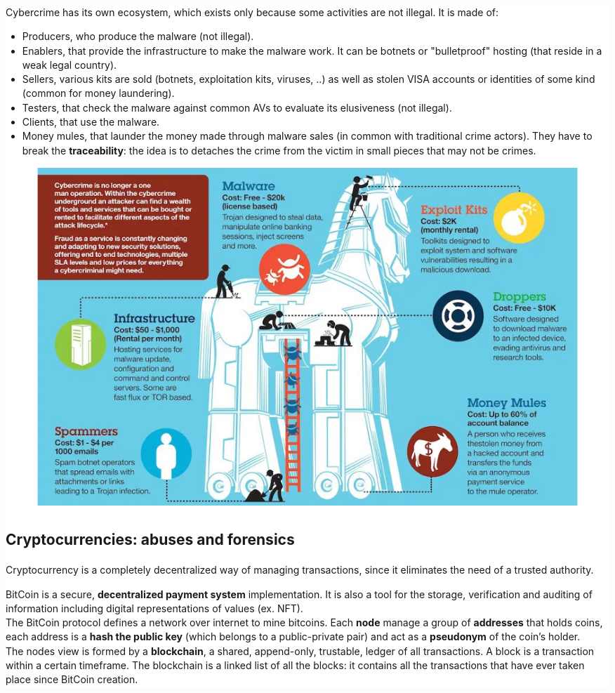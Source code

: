Cybercrime has its own ecosystem, which exists only because some activities are not illegal. It is made of:

* Producers, who produce the malware (not illegal).
* Enablers, that provide the infrastructure to make the malware work. It can be botnets or "bulletproof" hosting (that reside in a weak legal country).
* Sellers, various kits are sold (botnets, exploitation kits, viruses, ..) as well as stolen VISA accounts or identities of some kind (common for money laundering).
* Testers, that check the malware against common AVs to evaluate its elusiveness (not illegal).
* Clients, that use the malware.
* Money mules, that launder the money made through malware sales (in common with traditional crime actors). They have to break the **traceability**: the idea is to detaches the crime from the victim in small pieces that may not be crimes.

<figure><img src=".gitbook/assets/image (9).png" alt=""><figcaption></figcaption></figure>

## Cryptocurrencies: abuses and forensics

Cryptocurrency is a completely decentralized way of managing transactions, since it eliminates the need of a trusted authority.

BitCoin is a secure, **decentralized payment system** implementation. It is also a tool for the storage, verification and auditing of information including digital representations of values (ex. NFT).\
The BitCoin protocol defines a network over internet to mine bitcoins. Each **node** manage a group of **addresses** that holds coins, each address is a **hash the public key** (which belongs to a public-private pair) and act as a **pseudonym** of the coin’s holder.\
The nodes view is formed by a **blockchain**, a shared, append-only, trustable, ledger of all transactions. A block is a transaction within a certain timeframe. The blockchain is a linked list of all the blocks: it contains all the transactions that have ever taken place since BitCoin creation.
